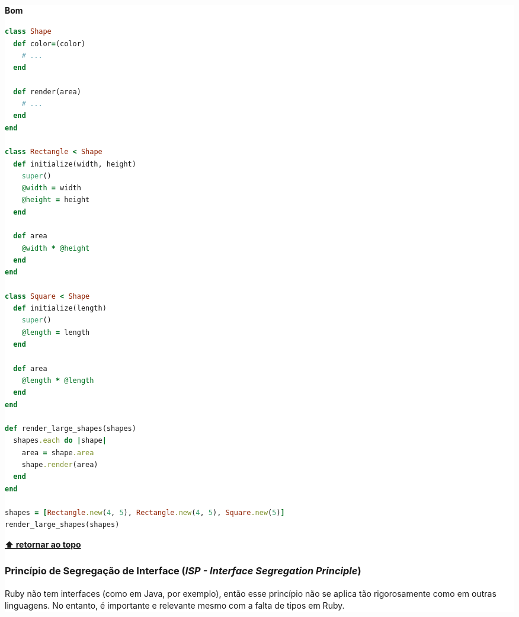 **Bom**
```ruby
class Shape
  def color=(color)
    # ...
  end

  def render(area)
    # ...
  end
end

class Rectangle < Shape
  def initialize(width, height)
    super()
    @width = width
    @height = height
  end

  def area
    @width * @height
  end
end

class Square < Shape
  def initialize(length)
    super()
    @length = length
  end

  def area
    @length * @length
  end
end

def render_large_shapes(shapes)
  shapes.each do |shape|
    area = shape.area
    shape.render(area)
  end
end

shapes = [Rectangle.new(4, 5), Rectangle.new(4, 5), Square.new(5)]
render_large_shapes(shapes)
```
**[⬆ retornar ao topo](#sumário)**

### Princípio de Segregação de Interface (*ISP - Interface Segregation Principle*)
Ruby não tem interfaces (como em Java, por exemplo), então esse princípio não se
aplica tão rigorosamente como em outras linguagens. No entanto, é importante e
relevante mesmo com a falta de tipos em Ruby.
